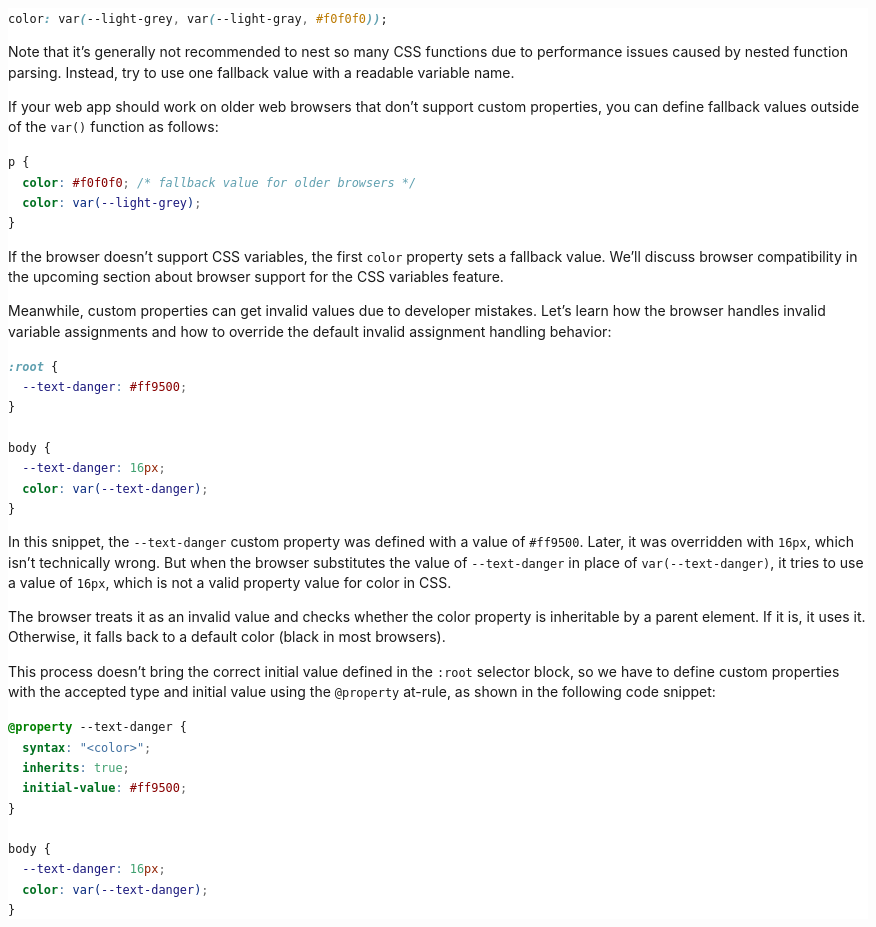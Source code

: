 ```css
color: var(--light-grey, var(--light-gray, #f0f0f0));
```

Note that it’s generally not recommended to nest so many CSS functions due to performance issues caused by nested function parsing. Instead, try to use one fallback value with a readable variable name.

If your web app should work on older web browsers that don’t support custom properties, you can define fallback values outside of the `var()` function as follows:

```css
p {
  color: #f0f0f0; /* fallback value for older browsers */
  color: var(--light-grey); 
}
```

If the browser doesn’t support CSS variables, the first `color` property sets a fallback value. We’ll discuss browser compatibility in the upcoming section about browser support for the CSS variables feature.

Meanwhile, custom properties can get invalid values due to developer mistakes. Let’s learn how the browser handles invalid variable assignments and how to override the default invalid assignment handling behavior:

```css
:root { 
  --text-danger: #ff9500; 
} 

body { 
  --text-danger: 16px;
  color: var(--text-danger); 
} 
```

In this snippet, the `--text-danger` custom property was defined with a value of `#ff9500`. Later, it was overridden with `16px`, which isn’t technically wrong. But when the browser substitutes the value of `--text-danger` in place of `var(--text-danger)`, it tries to use a value of `16px`, which is not a valid property value for color in CSS.

The browser treats it as an invalid value and checks whether the color property is inheritable by a parent element. If it is, it uses it. Otherwise, it falls back to a default color (black in most browsers).

This process doesn’t bring the correct initial value defined in the `:root` selector block, so we have to define custom properties with the accepted type and initial value using the `@property` at-rule, as shown in the following code snippet:

```css
@property --text-danger {
  syntax: "<color>";
  inherits: true;
  initial-value: #ff9500;
}

body { 
  --text-danger: 16px;
  color: var(--text-danger); 
} 
```
